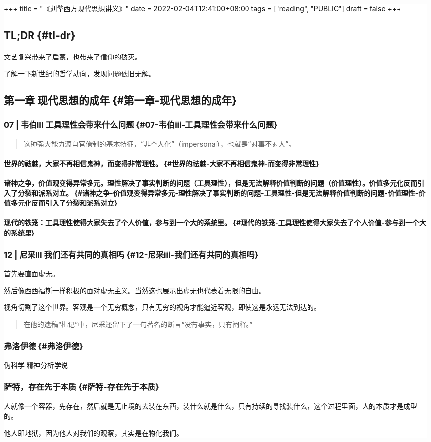 +++
title = "《刘擎西方现代思想讲义》"
date = 2022-02-04T12:41:00+08:00
tags = ["reading", "PUBLIC"]
draft = false
+++

## TL;DR {#tl-dr}

文艺复兴带来了启蒙，也带来了信仰的破灭。

了解一下新世纪的哲学动向，发现问题依旧无解。




## 第一章 现代思想的成年 {#第一章-现代思想的成年}


### 07 | 韦伯III 工具理性会带来什么问题 {#07-韦伯iii-工具理性会带来什么问题}

> 这种强大能力源自官僚制的基本特征，“非个人化”（impersonal），也就是“对事不对人”。


#### 世界的祛魅，大家不再相信鬼神，而变得非常理性。 {#世界的祛魅-大家不再相信鬼神-而变得非常理性}


#### 诸神之争，价值观变得异常多元。理性解决了事实判断的问题（工具理性），但是无法解释价值判断的问题（价值理性）。价值多元化反而引入了分裂和派系对立。 {#诸神之争-价值观变得异常多元-理性解决了事实判断的问题-工具理性-但是无法解释价值判断的问题-价值理性-价值多元化反而引入了分裂和派系对立}


#### 现代的铁笼：工具理性使得大家失去了个人价值，参与到一个大的系统里。 {#现代的铁笼-工具理性使得大家失去了个人价值-参与到一个大的系统里}


### 12 | 尼采III 我们还有共同的真相吗 {#12-尼采iii-我们还有共同的真相吗}

首先要直面虚无。

然后像西西福斯一样积极的面对虚无主义。当然这也展示出虚无也代表着无限的自由。

视角切割了这个世界。客观是一个无穷概念，只有无穷的视角才能逼近客观，即使这是永远无法到达的。

> 在他的遗稿“札记”中，尼采还留下了一句著名的断言“没有事实，只有阐释。”


### 弗洛伊德 {#弗洛伊德}

伪科学 精神分析学说


### 萨特，存在先于本质 {#萨特-存在先于本质}

人就像一个容器，先存在，然后就是无止境的去装在东西，装什么就是什么，只有持续的寻找装什么，这个过程里面，人的本质才是成型的。

他人即地狱，因为他人对我们的观察，其实是在物化我们。
